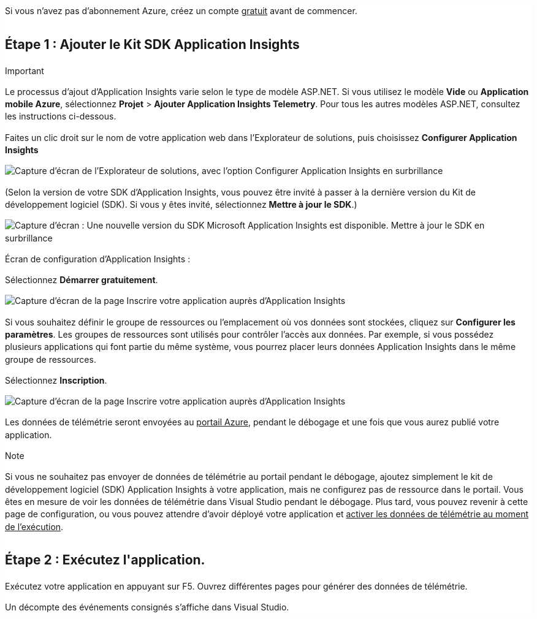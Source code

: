 Si vous n’avez pas d’abonnement Azure, créez un compte [gratuit](https://azure.microsoft.com/free/) avant de commencer.

## <a name="ide"></a> Étape 1 : Ajouter le Kit SDK Application Insights

> [!IMPORTANT]
> Le processus d’ajout d’Application Insights varie selon le type de modèle ASP.NET. Si vous utilisez le modèle **Vide** ou **Application mobile Azure**, sélectionnez **Projet** > **Ajouter Application Insights Telemetry**. Pour tous les autres modèles ASP.NET, consultez les instructions ci-dessous. 

Faites un clic droit sur le nom de votre application web dans l’Explorateur de solutions, puis choisissez **Configurer Application Insights**

![Capture d’écran de l’Explorateur de solutions, avec l’option Configurer Application Insights en surbrillance](./media/asp-net/0001-configure-application-insights.png)

(Selon la version de votre SDK d’Application Insights, vous pouvez être invité à passer à la dernière version du Kit de développement logiciel (SDK). Si vous y êtes invité, sélectionnez **Mettre à jour le SDK**.)

![Capture d’écran : Une nouvelle version du SDK Microsoft Application Insights est disponible. Mettre à jour le SDK en surbrillance](./media/asp-net/0002-update-sdk.png)

Écran de configuration d’Application Insights :

Sélectionnez **Démarrer gratuitement**.

![Capture d’écran de la page Inscrire votre application auprès d’Application Insights](./media/asp-net/0004-start-free.png)

Si vous souhaitez définir le groupe de ressources ou l’emplacement où vos données sont stockées, cliquez sur **Configurer les paramètres**. Les groupes de ressources sont utilisés pour contrôler l’accès aux données. Par exemple, si vous possédez plusieurs applications qui font partie du même système, vous pourrez placer leurs données Application Insights dans le même groupe de ressources.

 Sélectionnez **Inscription**. 

![Capture d’écran de la page Inscrire votre application auprès d’Application Insights](./media/asp-net/0005-register-ed.png)

 Les données de télémétrie seront envoyées au [portail Azure](https://portal.azure.com), pendant le débogage et une fois que vous aurez publié votre application.
> [!NOTE]
> Si vous ne souhaitez pas envoyer de données de télémétrie au portail pendant le débogage, ajoutez simplement le kit de développement logiciel (SDK) Application Insights à votre application, mais ne configurez pas de ressource dans le portail. Vous êtes en mesure de voir les données de télémétrie dans Visual Studio pendant le débogage. Plus tard, vous pouvez revenir à cette page de configuration, ou vous pouvez attendre d’avoir déployé votre application et [activer les données de télémétrie au moment de l’exécution](../../azure-monitor/app/monitor-performance-live-website-now.md).

## <a name="run"></a> Étape 2 : Exécutez l'application.
Exécutez votre application en appuyant sur F5. Ouvrez différentes pages pour générer des données de télémétrie.

Un décompte des événements consignés s’affiche dans Visual Studio.
